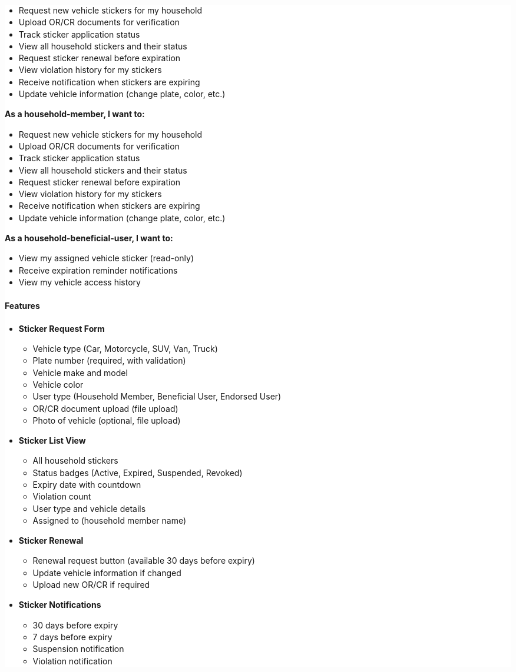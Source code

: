- Request new vehicle stickers for my household
- Upload OR/CR documents for verification
- Track sticker application status
- View all household stickers and their status
- Request sticker renewal before expiration
- View violation history for my stickers
- Receive notification when stickers are expiring
- Update vehicle information (change plate, color, etc.)

**As a household-member, I want to:**

- Request new vehicle stickers for my household
- Upload OR/CR documents for verification
- Track sticker application status
- View all household stickers and their status
- Request sticker renewal before expiration
- View violation history for my stickers
- Receive notification when stickers are expiring
- Update vehicle information (change plate, color, etc.)

**As a household-beneficial-user, I want to:**

- View my assigned vehicle sticker (read-only)
- Receive expiration reminder notifications
- View my vehicle access history

#### Features

- **Sticker Request Form**
  - Vehicle type (Car, Motorcycle, SUV, Van, Truck)
  - Plate number (required, with validation)
  - Vehicle make and model
  - Vehicle color
  - User type (Household Member, Beneficial User, Endorsed User)
  - OR/CR document upload (file upload)
  - Photo of vehicle (optional, file upload)

- **Sticker List View**
  - All household stickers
  - Status badges (Active, Expired, Suspended, Revoked)
  - Expiry date with countdown
  - Violation count
  - User type and vehicle details
  - Assigned to (household member name)

- **Sticker Renewal**
  - Renewal request button (available 30 days before expiry)
  - Update vehicle information if changed
  - Upload new OR/CR if required

- **Sticker Notifications**
  - 30 days before expiry
  - 7 days before expiry
  - Suspension notification
  - Violation notification
